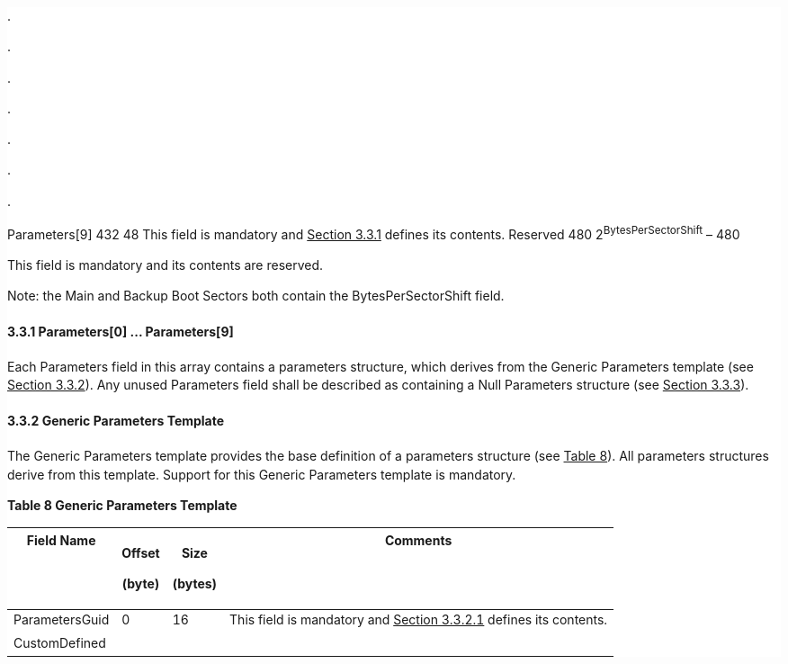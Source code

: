 <p>.</p></td>
<td><p>.</p>
<p>.</p>
<p>.</p></td>
<td><p>.</p>
<p>.</p>
<p>.</p></td>
</tr>
<tr class="odd">
<td>Parameters[9]</td>
<td>432</td>
<td>48</td>
<td>This field is mandatory and <a href="#331-parameters0--parameters9">Section 3.3.1</a> defines its contents.</td>
</tr>
<tr class="even">
<td>Reserved</td>
<td>480</td>
<td>2<sup>BytesPerSectorShift</sup> – 480</td>
<td><p>This field is mandatory and its contents are reserved.</p>
<p>Note: the Main and Backup Boot Sectors both contain the BytesPerSectorShift field.</p></td>
</tr>
</tbody>
</table>

#### 3.3.1 Parameters\[0\] ... Parameters\[9\]

Each Parameters field in this array contains a parameters structure,
which derives from the Generic Parameters template (see [Section 3.3.2](#332-generic-parameters-template)).
Any unused Parameters field shall be described as containing a Null
Parameters structure (see [Section 3.3.3](#333-null-parameters)).

#### 3.3.2 Generic Parameters Template

The Generic Parameters template provides the base definition of a
parameters structure (see [Table 8](#table-8-generic-parameters-template)). All parameters structures derive
from this template. Support for this Generic Parameters template is
mandatory.

<div id="table-8-generic-parameters-template" />

**Table 8 Generic Parameters Template**

<table>
<thead>
<tr class="header">
<th><strong>Field Name</strong></th>
<th><p><strong>Offset</strong></p>
<p><strong>(byte)</strong></p></th>
<th><p><strong>Size</strong></p>
<p><strong>(bytes)</strong></p></th>
<th><strong>Comments</strong></th>
</tr>
</thead>
<tbody>
<tr class="odd">
<td>ParametersGuid</td>
<td>0</td>
<td>16</td>
<td>This field is mandatory and <a href="#3321-parametersguid-field">Section 3.3.2.1</a> defines its contents.</td>
</tr>
<tr class="even">
<td>CustomDefined</td>
